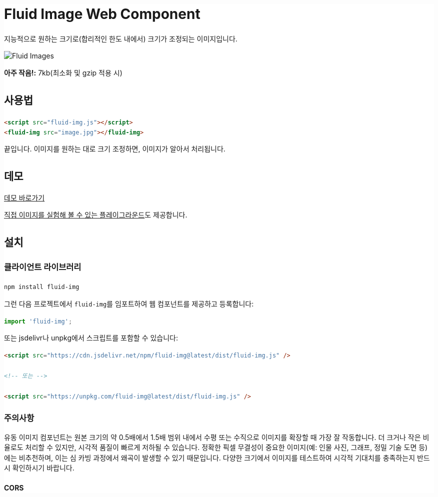 # Fluid Image Web Component

지능적으로 원하는 크기로(합리적인 한도 내에서) 크기가 조정되는 이미지입니다.

![Fluid Images](https://raw.githubusercontent.com/VoiceNGO/fluid-img/refs/heads/main/resources/images/responsive-images.jpg)

**아주 작음!:** 7kb(최소화 및 gzip 적용 시)

## 사용법

```html
<script src="fluid-img.js"></script>
<fluid-img src="image.jpg"></fluid-img>
```

끝입니다. 이미지를 원하는 대로 크기 조정하면, 이미지가 알아서 처리됩니다.

## 데모

[데모 바로가기](https://voicengo.github.io/fluid-img/public/fluid-demo.html)

[직접 이미지를 실험해 볼 수 있는 플레이그라운드](https://voicengo.github.io/fluid-img/public)도 제공합니다.
## 설치

### 클라이언트 라이브러리

```sh
npm install fluid-img
```

그런 다음 프로젝트에서 `fluid-img`를 임포트하여 웹 컴포넌트를 제공하고 등록합니다:

```ts
import 'fluid-img';
```

또는 jsdelivr나 unpkg에서 스크립트를 포함할 수 있습니다:

```html
<script src="https://cdn.jsdelivr.net/npm/fluid-img@latest/dist/fluid-img.js" />

<!-- 또는 -->

<script src="https://unpkg.com/fluid-img@latest/dist/fluid-img.js" />
```
### 주의사항

유동 이미지 컴포넌트는 원본 크기의 약 0.5배에서 1.5배 범위 내에서 수평 또는 수직으로 이미지를 확장할 때 가장 잘 작동합니다. 더 크거나 작은 비율로도 처리할 수 있지만, 시각적 품질이 빠르게 저하될 수 있습니다. 정확한 픽셀 무결성이 중요한 이미지(예: 인물 사진, 그래프, 정밀 기술 도면 등)에는 비추천하며, 이는 심 카빙 과정에서 왜곡이 발생할 수 있기 때문입니다. 다양한 크기에서 이미지를 테스트하여 시각적 기대치를 충족하는지 반드시 확인하시기 바랍니다.

#### CORS
